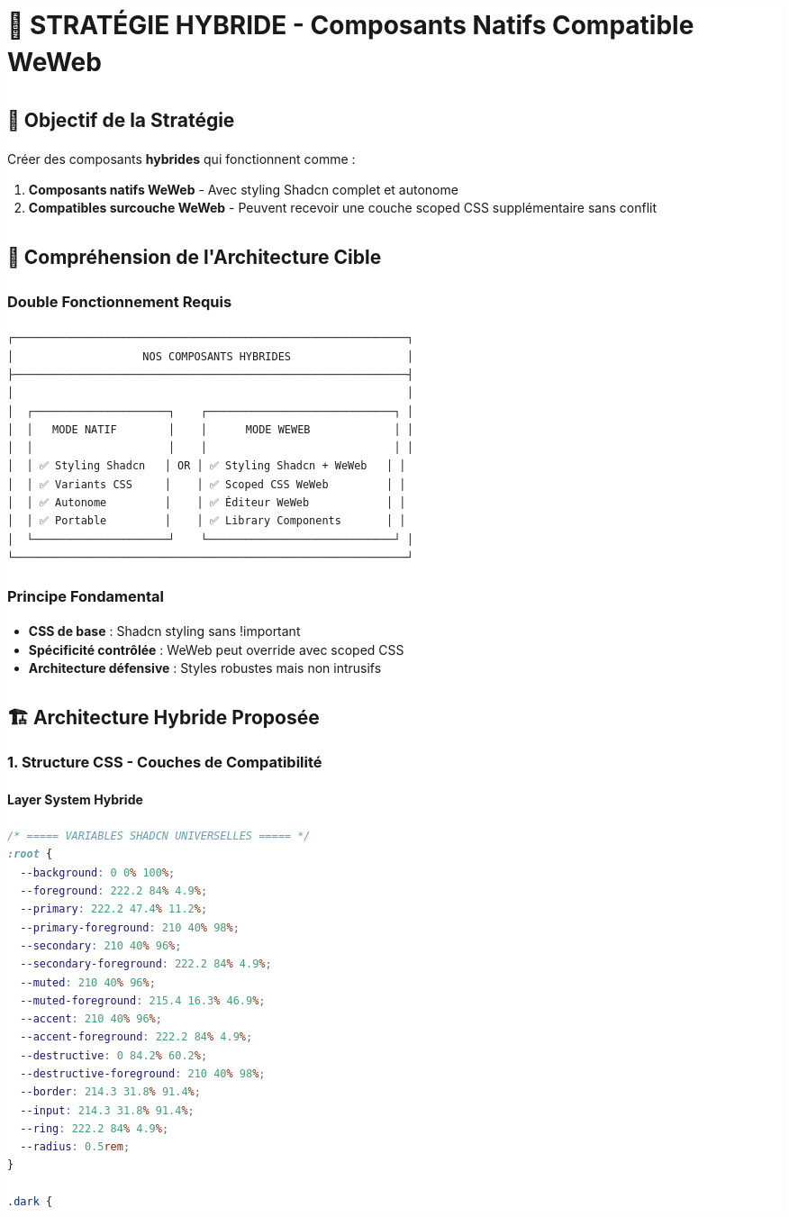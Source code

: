 
# 🎯 STRATÉGIE HYBRIDE - Composants Natifs Compatible WeWeb

## 🎯 Objectif de la Stratégie

Créer des composants **hybrides** qui fonctionnent comme :
1. **Composants natifs WeWeb** - Avec styling Shadcn complet et autonome
2. **Compatibles surcouche WeWeb** - Peuvent recevoir une couche scoped CSS supplémentaire sans conflit

## 🧠 **Compréhension de l'Architecture Cible**

### **Double Fonctionnement Requis**
```
┌─────────────────────────────────────────────────────────────┐
│                    NOS COMPOSANTS HYBRIDES                  │
├─────────────────────────────────────────────────────────────┤
│                                                             │
│  ┌─────────────────────┐    ┌─────────────────────────────┐ │
│  │   MODE NATIF        │    │      MODE WEWEB             │ │
│  │                     │    │                             │ │
│  │ ✅ Styling Shadcn   │ OR │ ✅ Styling Shadcn + WeWeb   │ │
│  │ ✅ Variants CSS     │    │ ✅ Scoped CSS WeWeb         │ │
│  │ ✅ Autonome         │    │ ✅ Éditeur WeWeb            │ │
│  │ ✅ Portable         │    │ ✅ Library Components       │ │
│  └─────────────────────┘    └─────────────────────────────┘ │
└─────────────────────────────────────────────────────────────┘
```

### **Principe Fondamental**
- **CSS de base** : Shadcn styling sans !important
- **Spécificité contrôlée** : WeWeb peut override avec scoped CSS
- **Architecture défensive** : Styles robustes mais non intrusifs

## 🏗️ **Architecture Hybride Proposée**

### **1. Structure CSS - Couches de Compatibilité**

#### **Layer System Hybride**
```css
/* ===== VARIABLES SHADCN UNIVERSELLES ===== */
:root {
  --background: 0 0% 100%;
  --foreground: 222.2 84% 4.9%;
  --primary: 222.2 47.4% 11.2%;
  --primary-foreground: 210 40% 98%;
  --secondary: 210 40% 96%;
  --secondary-foreground: 222.2 84% 4.9%;
  --muted: 210 40% 96%;
  --muted-foreground: 215.4 16.3% 46.9%;
  --accent: 210 40% 96%;
  --accent-foreground: 222.2 84% 4.9%;
  --destructive: 0 84.2% 60.2%;
  --destructive-foreground: 210 40% 98%;
  --border: 214.3 31.8% 91.4%;
  --input: 214.3 31.8% 91.4%;
  --ring: 222.2 84% 4.9%;
  --radius: 0.5rem;
}

.dark {
```